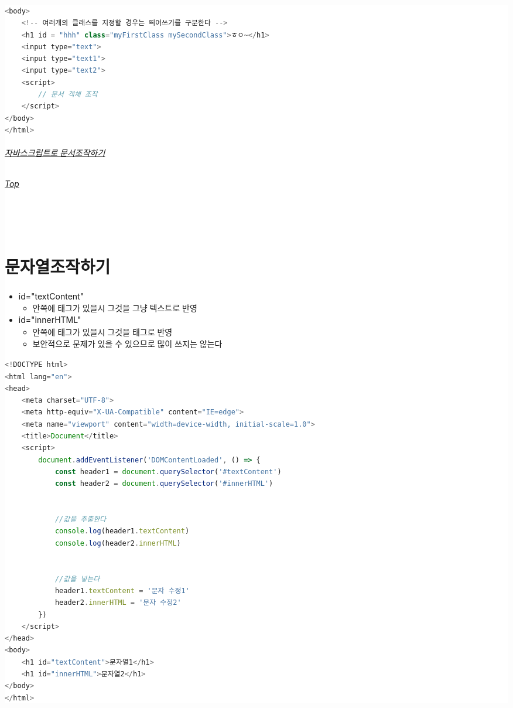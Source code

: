 ~~~JavaScript
<body>
    <!-- 여러개의 클래스를 지정할 경우는 띄어쓰기를 구분한다 -->
    <h1 id = "hhh" class="myFirstClass mySecondClass">ㅎㅇ~</h1>
    <input type="text">
    <input type="text1">
    <input type="text2">
    <script>
        // 문서 객체 조작
    </script>
</body>
</html>
~~~

###### [자바스크립트로 문서조작하기](#자바스크립트로-문서조작하기)
###### [Top](#top)

<br/>
<br/>

# 문자열조작하기
  - id="textContent"
    - 안쪽에 태그가 있을시 그것을 그냥 텍스트로 반영
  - id="innerHTML"
    - 안쪽에 태그가 있을시 그것을 태그로 반영
    - 보안적으로 문제가 있을 수 있으므로 많이 쓰지는 않는다

~~~JavaScript
<!DOCTYPE html>
<html lang="en">
<head>
    <meta charset="UTF-8">
    <meta http-equiv="X-UA-Compatible" content="IE=edge">
    <meta name="viewport" content="width=device-width, initial-scale=1.0">
    <title>Document</title>
    <script>
        document.addEventListener('DOMContentLoaded', () => {
            const header1 = document.querySelector('#textContent')
            const header2 = document.querySelector('#innerHTML')


            //값을 추출한다
            console.log(header1.textContent)
            console.log(header2.innerHTML)


            //값을 넣는다
            header1.textContent = '문자 수정1'
            header2.innerHTML = '문자 수정2'
        })
    </script>
</head>
<body>
    <h1 id="textContent">문자열1</h1>
    <h1 id="innerHTML">문자열2</h1>
</body>
</html>
~~~
